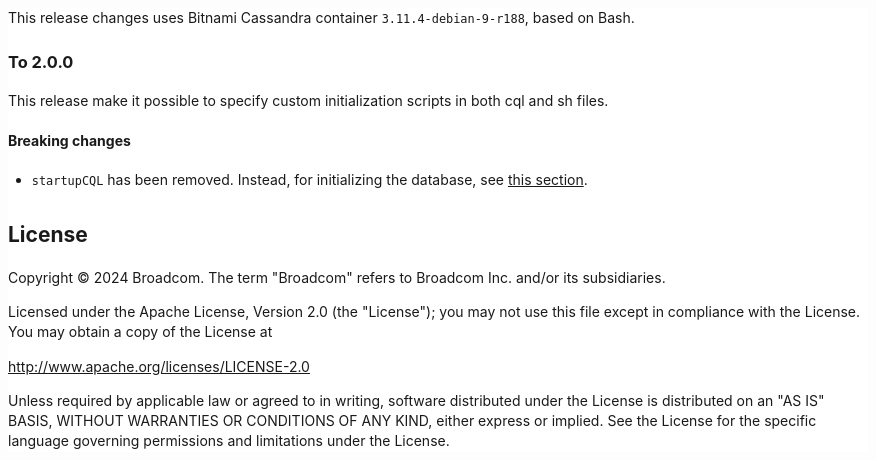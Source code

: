 This release changes uses Bitnami Cassandra container `3.11.4-debian-9-r188`, based on Bash.

### To 2.0.0

This release make it possible to specify custom initialization scripts in both cql and sh files.

#### Breaking changes

- `startupCQL` has been removed. Instead, for initializing the database, see [this section](#initialize-the-database).

## License

Copyright &copy; 2024 Broadcom. The term "Broadcom" refers to Broadcom Inc. and/or its subsidiaries.

Licensed under the Apache License, Version 2.0 (the "License");
you may not use this file except in compliance with the License.
You may obtain a copy of the License at

<http://www.apache.org/licenses/LICENSE-2.0>

Unless required by applicable law or agreed to in writing, software
distributed under the License is distributed on an "AS IS" BASIS,
WITHOUT WARRANTIES OR CONDITIONS OF ANY KIND, either express or implied.
See the License for the specific language governing permissions and
limitations under the License.
